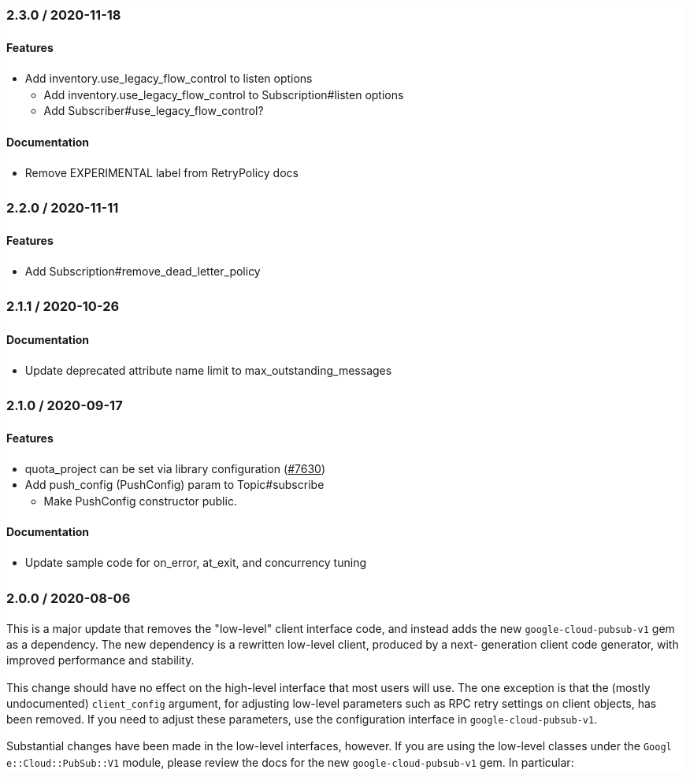 ### 2.3.0 / 2020-11-18

#### Features

* Add inventory.use_legacy_flow_control to listen options
  * Add inventory.use_legacy_flow_control to Subscription#listen options
  * Add Subscriber#use_legacy_flow_control?

#### Documentation

* Remove EXPERIMENTAL label from RetryPolicy docs

### 2.2.0 / 2020-11-11

#### Features

* Add Subscription#remove_dead_letter_policy

### 2.1.1 / 2020-10-26

#### Documentation

* Update deprecated attribute name limit to max_outstanding_messages

### 2.1.0 / 2020-09-17

#### Features

* quota_project can be set via library configuration ([#7630](https://www.github.com/googleapis/google-cloud-ruby/issues/7630))
* Add push_config (PushConfig) param to Topic#subscribe
  * Make PushConfig constructor public.

#### Documentation

* Update sample code for on_error, at_exit, and concurrency tuning

### 2.0.0 / 2020-08-06

This is a major update that removes the "low-level" client interface code, and
instead adds the new `google-cloud-pubsub-v1` gem as a dependency.
The new dependency is a rewritten low-level client, produced by a next-
generation client code generator, with improved performance and stability.

This change should have no effect on the high-level interface that most users
will use. The one exception is that the (mostly undocumented) `client_config`
argument, for adjusting low-level parameters such as RPC retry settings on
client objects, has been removed. If you need to adjust these parameters, use
the configuration interface in `google-cloud-pubsub-v1`.

Substantial changes have been made in the low-level interfaces, however. If you
are using the low-level classes under the `Google::Cloud::PubSub::V1` module,
please review the docs for the new `google-cloud-pubsub-v1` gem. In
particular:
